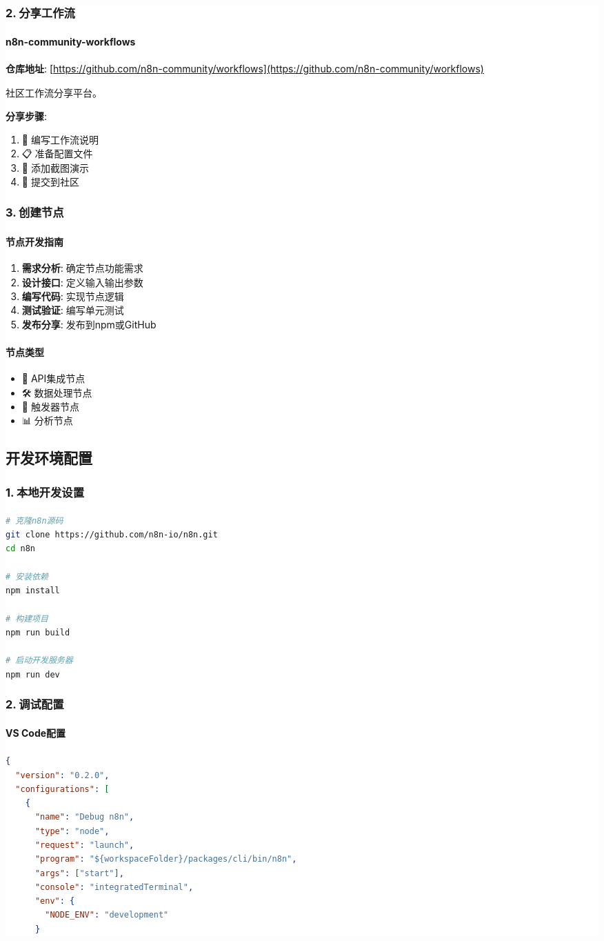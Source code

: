 ### 2. 分享工作流

#### n8n-community-workflows
**仓库地址**: [https://github.com/n8n-community/workflows](https://github.com/n8n-community/workflows)

社区工作流分享平台。

**分享步骤**:
1. 📝 编写工作流说明
2. 📋 准备配置文件
3. 📸 添加截图演示
4. 🚀 提交到社区

### 3. 创建节点

#### 节点开发指南
1. **需求分析**: 确定节点功能需求
2. **设计接口**: 定义输入输出参数
3. **编写代码**: 实现节点逻辑
4. **测试验证**: 编写单元测试
5. **发布分享**: 发布到npm或GitHub

#### 节点类型
- 🔌 API集成节点
- 🛠️ 数据处理节点
- 🔄 触发器节点
- 📊 分析节点

## 开发环境配置

### 1. 本地开发设置

```bash
# 克隆n8n源码
git clone https://github.com/n8n-io/n8n.git
cd n8n

# 安装依赖
npm install

# 构建项目
npm run build

# 启动开发服务器
npm run dev
```

### 2. 调试配置

#### VS Code配置
```json
{
  "version": "0.2.0",
  "configurations": [
    {
      "name": "Debug n8n",
      "type": "node",
      "request": "launch",
      "program": "${workspaceFolder}/packages/cli/bin/n8n",
      "args": ["start"],
      "console": "integratedTerminal",
      "env": {
        "NODE_ENV": "development"
      }
```
